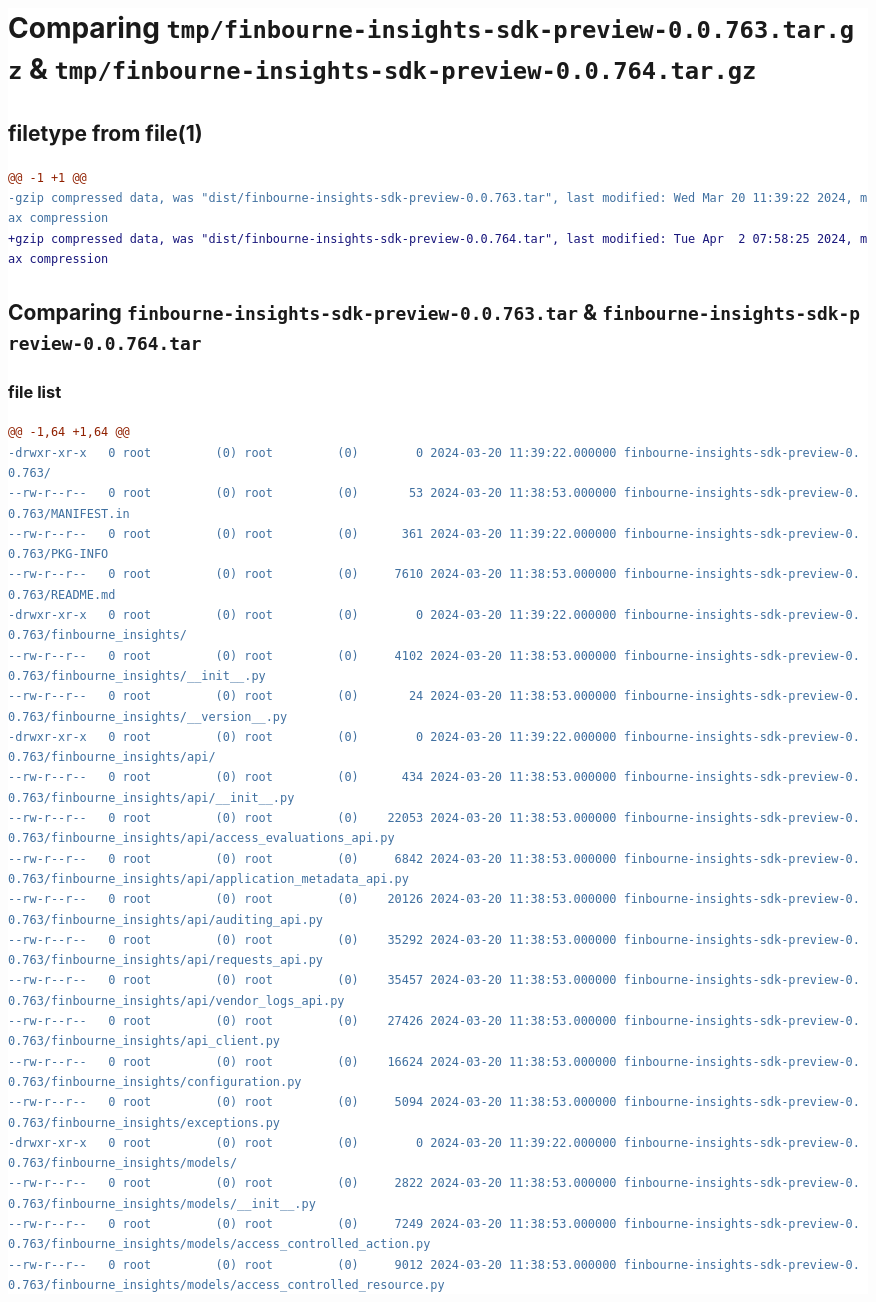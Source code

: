 # Comparing `tmp/finbourne-insights-sdk-preview-0.0.763.tar.gz` & `tmp/finbourne-insights-sdk-preview-0.0.764.tar.gz`

## filetype from file(1)

```diff
@@ -1 +1 @@
-gzip compressed data, was "dist/finbourne-insights-sdk-preview-0.0.763.tar", last modified: Wed Mar 20 11:39:22 2024, max compression
+gzip compressed data, was "dist/finbourne-insights-sdk-preview-0.0.764.tar", last modified: Tue Apr  2 07:58:25 2024, max compression
```

## Comparing `finbourne-insights-sdk-preview-0.0.763.tar` & `finbourne-insights-sdk-preview-0.0.764.tar`

### file list

```diff
@@ -1,64 +1,64 @@
-drwxr-xr-x   0 root         (0) root         (0)        0 2024-03-20 11:39:22.000000 finbourne-insights-sdk-preview-0.0.763/
--rw-r--r--   0 root         (0) root         (0)       53 2024-03-20 11:38:53.000000 finbourne-insights-sdk-preview-0.0.763/MANIFEST.in
--rw-r--r--   0 root         (0) root         (0)      361 2024-03-20 11:39:22.000000 finbourne-insights-sdk-preview-0.0.763/PKG-INFO
--rw-r--r--   0 root         (0) root         (0)     7610 2024-03-20 11:38:53.000000 finbourne-insights-sdk-preview-0.0.763/README.md
-drwxr-xr-x   0 root         (0) root         (0)        0 2024-03-20 11:39:22.000000 finbourne-insights-sdk-preview-0.0.763/finbourne_insights/
--rw-r--r--   0 root         (0) root         (0)     4102 2024-03-20 11:38:53.000000 finbourne-insights-sdk-preview-0.0.763/finbourne_insights/__init__.py
--rw-r--r--   0 root         (0) root         (0)       24 2024-03-20 11:38:53.000000 finbourne-insights-sdk-preview-0.0.763/finbourne_insights/__version__.py
-drwxr-xr-x   0 root         (0) root         (0)        0 2024-03-20 11:39:22.000000 finbourne-insights-sdk-preview-0.0.763/finbourne_insights/api/
--rw-r--r--   0 root         (0) root         (0)      434 2024-03-20 11:38:53.000000 finbourne-insights-sdk-preview-0.0.763/finbourne_insights/api/__init__.py
--rw-r--r--   0 root         (0) root         (0)    22053 2024-03-20 11:38:53.000000 finbourne-insights-sdk-preview-0.0.763/finbourne_insights/api/access_evaluations_api.py
--rw-r--r--   0 root         (0) root         (0)     6842 2024-03-20 11:38:53.000000 finbourne-insights-sdk-preview-0.0.763/finbourne_insights/api/application_metadata_api.py
--rw-r--r--   0 root         (0) root         (0)    20126 2024-03-20 11:38:53.000000 finbourne-insights-sdk-preview-0.0.763/finbourne_insights/api/auditing_api.py
--rw-r--r--   0 root         (0) root         (0)    35292 2024-03-20 11:38:53.000000 finbourne-insights-sdk-preview-0.0.763/finbourne_insights/api/requests_api.py
--rw-r--r--   0 root         (0) root         (0)    35457 2024-03-20 11:38:53.000000 finbourne-insights-sdk-preview-0.0.763/finbourne_insights/api/vendor_logs_api.py
--rw-r--r--   0 root         (0) root         (0)    27426 2024-03-20 11:38:53.000000 finbourne-insights-sdk-preview-0.0.763/finbourne_insights/api_client.py
--rw-r--r--   0 root         (0) root         (0)    16624 2024-03-20 11:38:53.000000 finbourne-insights-sdk-preview-0.0.763/finbourne_insights/configuration.py
--rw-r--r--   0 root         (0) root         (0)     5094 2024-03-20 11:38:53.000000 finbourne-insights-sdk-preview-0.0.763/finbourne_insights/exceptions.py
-drwxr-xr-x   0 root         (0) root         (0)        0 2024-03-20 11:39:22.000000 finbourne-insights-sdk-preview-0.0.763/finbourne_insights/models/
--rw-r--r--   0 root         (0) root         (0)     2822 2024-03-20 11:38:53.000000 finbourne-insights-sdk-preview-0.0.763/finbourne_insights/models/__init__.py
--rw-r--r--   0 root         (0) root         (0)     7249 2024-03-20 11:38:53.000000 finbourne-insights-sdk-preview-0.0.763/finbourne_insights/models/access_controlled_action.py
--rw-r--r--   0 root         (0) root         (0)     9012 2024-03-20 11:38:53.000000 finbourne-insights-sdk-preview-0.0.763/finbourne_insights/models/access_controlled_resource.py
```
